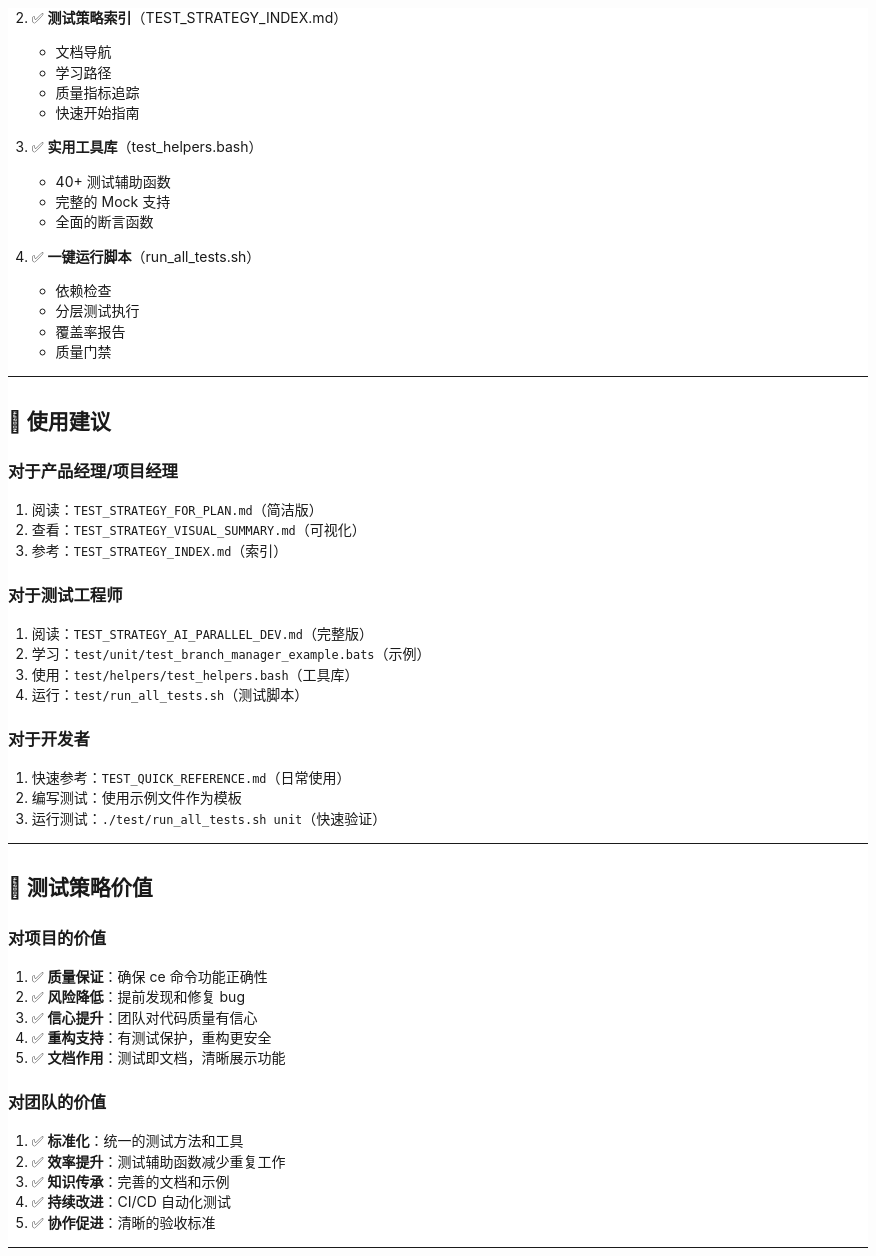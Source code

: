 2. ✅ **测试策略索引**（TEST_STRATEGY_INDEX.md）
   - 文档导航
   - 学习路径
   - 质量指标追踪
   - 快速开始指南

3. ✅ **实用工具库**（test_helpers.bash）
   - 40+ 测试辅助函数
   - 完整的 Mock 支持
   - 全面的断言函数

4. ✅ **一键运行脚本**（run_all_tests.sh）
   - 依赖检查
   - 分层测试执行
   - 覆盖率报告
   - 质量门禁

---

## 📝 使用建议

### 对于产品经理/项目经理
1. 阅读：`TEST_STRATEGY_FOR_PLAN.md`（简洁版）
2. 查看：`TEST_STRATEGY_VISUAL_SUMMARY.md`（可视化）
3. 参考：`TEST_STRATEGY_INDEX.md`（索引）

### 对于测试工程师
1. 阅读：`TEST_STRATEGY_AI_PARALLEL_DEV.md`（完整版）
2. 学习：`test/unit/test_branch_manager_example.bats`（示例）
3. 使用：`test/helpers/test_helpers.bash`（工具库）
4. 运行：`test/run_all_tests.sh`（测试脚本）

### 对于开发者
1. 快速参考：`TEST_QUICK_REFERENCE.md`（日常使用）
2. 编写测试：使用示例文件作为模板
3. 运行测试：`./test/run_all_tests.sh unit`（快速验证）

---

## 🎯 测试策略价值

### 对项目的价值
1. ✅ **质量保证**：确保 ce 命令功能正确性
2. ✅ **风险降低**：提前发现和修复 bug
3. ✅ **信心提升**：团队对代码质量有信心
4. ✅ **重构支持**：有测试保护，重构更安全
5. ✅ **文档作用**：测试即文档，清晰展示功能

### 对团队的价值
1. ✅ **标准化**：统一的测试方法和工具
2. ✅ **效率提升**：测试辅助函数减少重复工作
3. ✅ **知识传承**：完善的文档和示例
4. ✅ **持续改进**：CI/CD 自动化测试
5. ✅ **协作促进**：清晰的验收标准

---